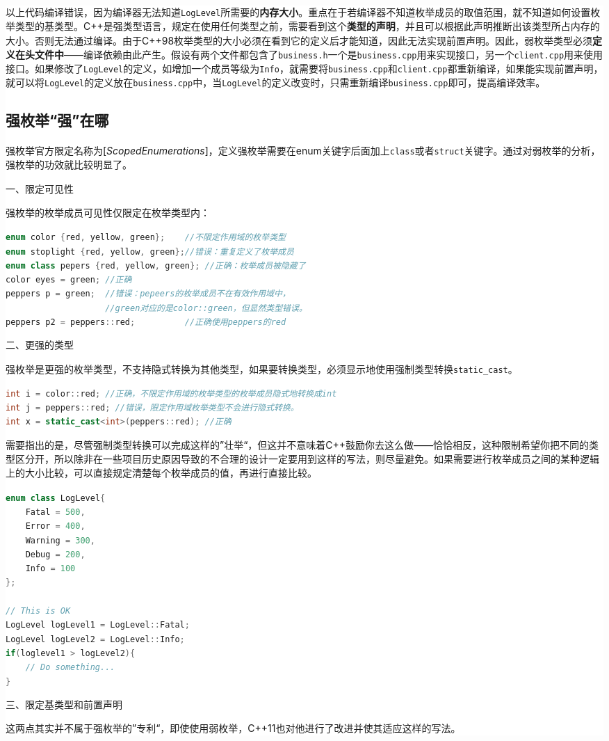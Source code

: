 以上代码编译错误，因为编译器无法知道`LogLevel`所需要的**内存大小**。重点在于若编译器不知道枚举成员的取值范围，就不知道如何设置枚举类型的基类型。C++是强类型语言，规定在使用任何类型之前，需要看到这个**类型的声明**，并且可以根据此声明推断出该类型所占内存的大小。否则无法通过编译。由于C++98枚举类型的大小必须在看到它的定义后才能知道，因此无法实现前置声明。因此，弱枚举类型必须**定义在头文件中**——编译依赖由此产生。假设有两个文件都包含了`business.h`一个是`business.cpp`用来实现接口，另一个`client.cpp`用来使用接口。如果修改了`LogLevel`的定义，如增加一个成员等级为`Info`，就需要将`business.cpp`和`client.cpp`都重新编译，如果能实现前置声明，就可以将`LogLevel`的定义放在`business.cpp`中，当`LogLevel`的定义改变时，只需重新编译`business.cpp`即可，提高编译效率。

## **强枚举“强”在哪**

强枚举官方限定名称为[*ScopedEnumerations*]，定义强枚举需要在enum关键字后面加上`class`或者`struct`关键字。通过对弱枚举的分析，强枚举的功效就比较明显了。

一、限定可见性

强枚举的枚举成员可见性仅限定在枚举类型内：

```cpp
enum color {red, yellow, green};    //不限定作用域的枚举类型
enum stoplight {red, yellow, green};//错误：重复定义了枚举成员
enum class pepers {red, yellow, green}; //正确：枚举成员被隐藏了
color eyes = green; //正确
peppers p = green;  //错误：pepeers的枚举成员不在有效作用域中，
                    //green对应的是color::green，但显然类型错误。
peppers p2 = peppers::red;          //正确使用peppers的red
```

二、更强的类型

强枚举是更强的枚举类型，不支持隐式转换为其他类型，如果要转换类型，必须显示地使用强制类型转换`static_cast`。

```cpp
int i = color::red; //正确，不限定作用域的枚举类型的枚举成员隐式地转换成int
int j = peppers::red; //错误，限定作用域枚举类型不会进行隐式转换。
int x = static_cast<int>(peppers::red); //正确
```

需要指出的是，尽管强制类型转换可以完成这样的”壮举“，但这并不意味着C++鼓励你去这么做——恰恰相反，这种限制希望你把不同的类型区分开，所以除非在一些项目历史原因导致的不合理的设计一定要用到这样的写法，则尽量避免。如果需要进行枚举成员之间的某种逻辑上的大小比较，可以直接规定清楚每个枚举成员的值，再进行直接比较。

```cpp
enum class LogLevel{
    Fatal = 500,
    Error = 400,
    Warning = 300,
    Debug = 200,
    Info = 100
};

// This is OK
LogLevel logLevel1 = LogLevel::Fatal;
LogLevel logLevel2 = LogLevel::Info;
if(loglevel1 > logLevel2){
    // Do something...
}
```

三、限定基类型和前置声明

这两点其实并不属于强枚举的”专利“，即使使用弱枚举，C++11也对他进行了改进并使其适应这样的写法。
